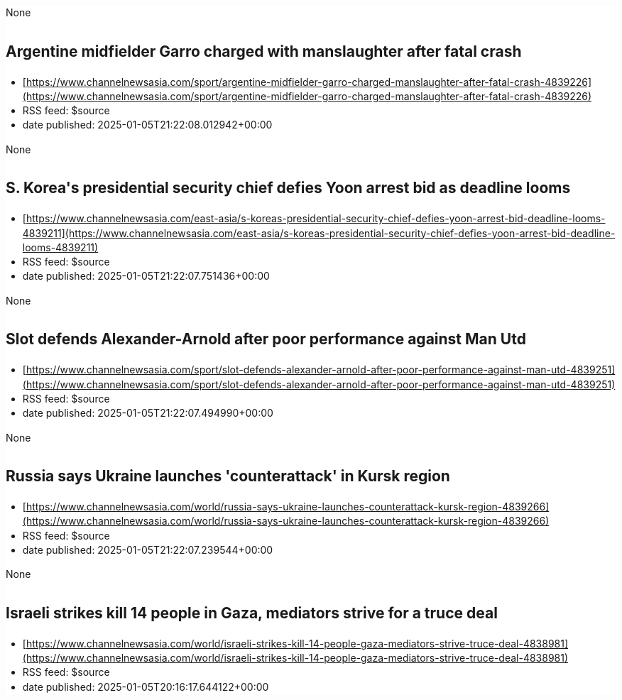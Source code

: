 None

## Argentine midfielder Garro charged with manslaughter after fatal crash
 - [https://www.channelnewsasia.com/sport/argentine-midfielder-garro-charged-manslaughter-after-fatal-crash-4839226](https://www.channelnewsasia.com/sport/argentine-midfielder-garro-charged-manslaughter-after-fatal-crash-4839226)
 - RSS feed: $source
 - date published: 2025-01-05T21:22:08.012942+00:00

None

## S. Korea's presidential security chief defies Yoon arrest bid as deadline looms
 - [https://www.channelnewsasia.com/east-asia/s-koreas-presidential-security-chief-defies-yoon-arrest-bid-deadline-looms-4839211](https://www.channelnewsasia.com/east-asia/s-koreas-presidential-security-chief-defies-yoon-arrest-bid-deadline-looms-4839211)
 - RSS feed: $source
 - date published: 2025-01-05T21:22:07.751436+00:00

None

## Slot defends Alexander-Arnold after poor performance against Man Utd
 - [https://www.channelnewsasia.com/sport/slot-defends-alexander-arnold-after-poor-performance-against-man-utd-4839251](https://www.channelnewsasia.com/sport/slot-defends-alexander-arnold-after-poor-performance-against-man-utd-4839251)
 - RSS feed: $source
 - date published: 2025-01-05T21:22:07.494990+00:00

None

## Russia says Ukraine launches 'counterattack' in Kursk region
 - [https://www.channelnewsasia.com/world/russia-says-ukraine-launches-counterattack-kursk-region-4839266](https://www.channelnewsasia.com/world/russia-says-ukraine-launches-counterattack-kursk-region-4839266)
 - RSS feed: $source
 - date published: 2025-01-05T21:22:07.239544+00:00

None

## Israeli strikes kill 14 people in Gaza, mediators strive for a truce deal
 - [https://www.channelnewsasia.com/world/israeli-strikes-kill-14-people-gaza-mediators-strive-truce-deal-4838981](https://www.channelnewsasia.com/world/israeli-strikes-kill-14-people-gaza-mediators-strive-truce-deal-4838981)
 - RSS feed: $source
 - date published: 2025-01-05T20:16:17.644122+00:00
